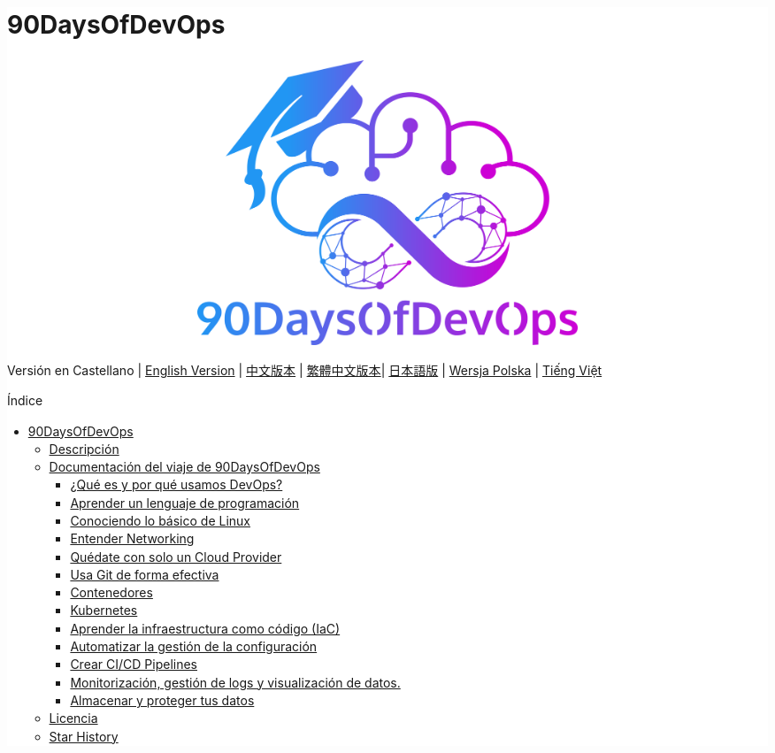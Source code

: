 # 90DaysOfDevOps

<p align="center">
 <img src="logo.png?raw=true" alt="90DaysOfDevOps Logo" width="50%" height="50%" />
</p>

Versión en Castellano | [English Version](../README.md) | [中文版本](../zh_cn/README.md) | [繁體中文版本](../zh_tw/README.md)| [日本語版](../ja/README.md) | [Wersja Polska](../pl/README.md) | [Tiếng Việt](../vi/README.md)

Índice
- [90DaysOfDevOps](#90daysofdevops)
  - [Descripción](#descripción)
  - [Documentación del viaje de 90DaysOfDevOps](#documentación-del-viaje-de-90daysofdevops)
    - [¿Qué es y por qué usamos DevOps?](#qué-es-y-por-qué-usamos-devops)
    - [Aprender un lenguaje de programación](#aprender-un-lenguaje-de-programación)
    - [Conociendo lo básico de Linux](#conociendo-lo-básico-de-linux)
    - [Entender Networking](#entender-networking)
    - [Quédate con solo un Cloud Provider](#quédate-con-solo-un-cloud-provider)
    - [Usa Git de forma efectiva](#usa-git-de-forma-efectiva)
    - [Contenedores](#contenedores)
    - [Kubernetes](#kubernetes)
    - [Aprender la infraestructura como código (IaC)](#aprender-la-infraestructura-como-código-iac)
    - [Automatizar la gestión de la configuración](#automatizar-la-gestión-de-la-configuración)
    - [Crear CI/CD Pipelines](#crear-cicd-pipelines)
    - [Monitorización, gestión de logs y visualización de datos.](#monitorización-gestión-de-logs-y-visualización-de-datos)
    - [Almacenar y proteger tus datos](#almacenar-y-proteger-tus-datos)
  - [Licencia](#licencia)
  - [Star History](#star-history)
